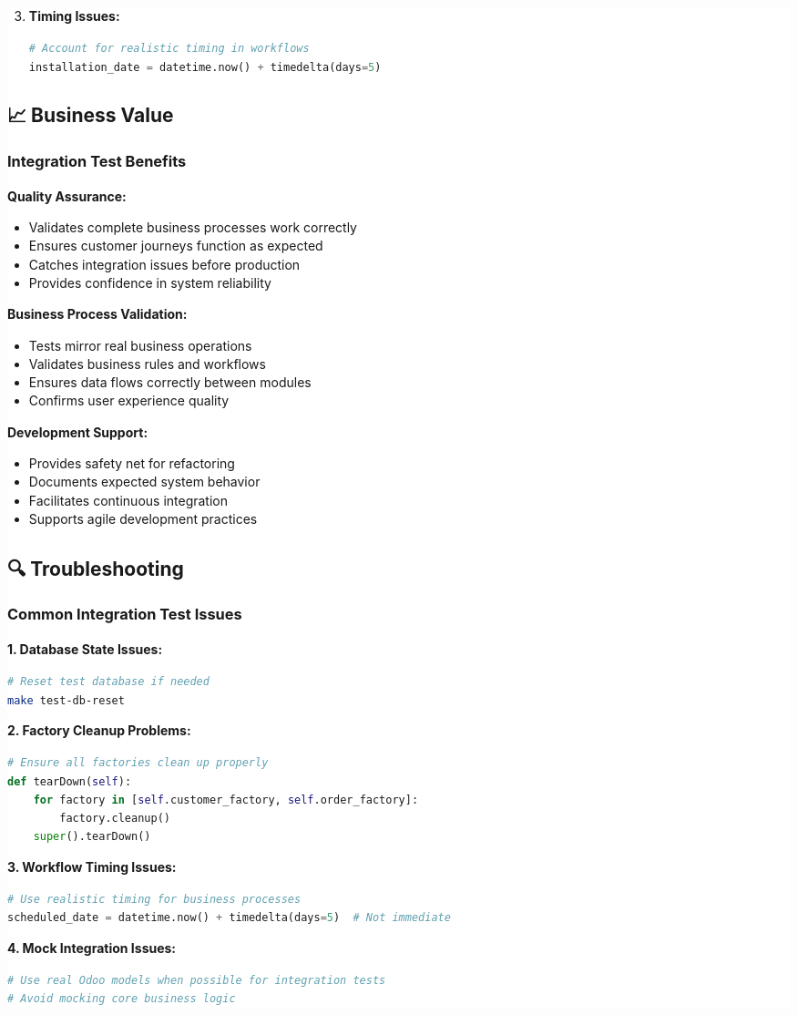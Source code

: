 3. **Timing Issues:**
   ```python
   # Account for realistic timing in workflows
   installation_date = datetime.now() + timedelta(days=5)
   ```

## 📈 Business Value

### Integration Test Benefits

**Quality Assurance:**
- Validates complete business processes work correctly
- Ensures customer journeys function as expected
- Catches integration issues before production
- Provides confidence in system reliability

**Business Process Validation:**
- Tests mirror real business operations
- Validates business rules and workflows
- Ensures data flows correctly between modules
- Confirms user experience quality

**Development Support:**
- Provides safety net for refactoring
- Documents expected system behavior
- Facilitates continuous integration
- Supports agile development practices

## 🔍 Troubleshooting

### Common Integration Test Issues

**1. Database State Issues:**
```bash
# Reset test database if needed
make test-db-reset
```

**2. Factory Cleanup Problems:**
```python
# Ensure all factories clean up properly
def tearDown(self):
    for factory in [self.customer_factory, self.order_factory]:
        factory.cleanup()
    super().tearDown()
```

**3. Workflow Timing Issues:**
```python
# Use realistic timing for business processes
scheduled_date = datetime.now() + timedelta(days=5)  # Not immediate
```

**4. Mock Integration Issues:**
```python
# Use real Odoo models when possible for integration tests
# Avoid mocking core business logic
```
